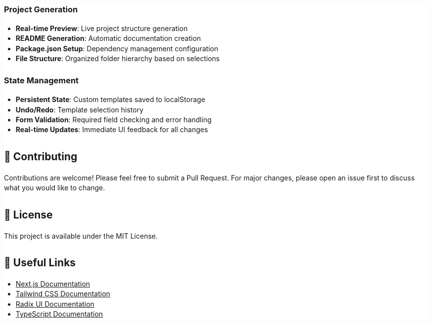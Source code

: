 ### **Project Generation**
- **Real-time Preview**: Live project structure generation
- **README Generation**: Automatic documentation creation
- **Package.json Setup**: Dependency management configuration
- **File Structure**: Organized folder hierarchy based on selections

### **State Management**
- **Persistent State**: Custom templates saved to localStorage
- **Undo/Redo**: Template selection history
- **Form Validation**: Required field checking and error handling
- **Real-time Updates**: Immediate UI feedback for all changes

## 🤝 Contributing

Contributions are welcome! Please feel free to submit a Pull Request. For major changes, please open an issue first to discuss what you would like to change.

## 📝 License

This project is available under the MIT License.

## 🔗 Useful Links

- [Next.js Documentation](https://nextjs.org/docs)
- [Tailwind CSS Documentation](https://tailwindcss.com/docs)
- [Radix UI Documentation](https://www.radix-ui.com/)
- [TypeScript Documentation](https://www.typescriptlang.org/docs)
